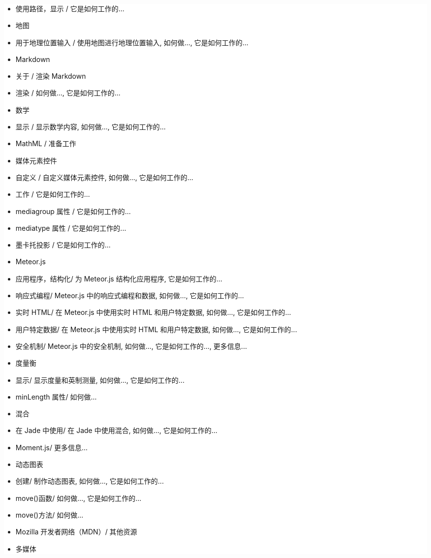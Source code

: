 +   使用路径，显示 / 它是如何工作的...

+   地图

+   用于地理位置输入 / 使用地图进行地理位置输入, 如何做..., 它是如何工作的...

+   Markdown

+   关于 / 渲染 Markdown

+   渲染 / 如何做..., 它是如何工作的...

+   数学

+   显示 / 显示数学内容, 如何做..., 它是如何工作的...

+   MathML / 准备工作

+   媒体元素控件

+   自定义 / 自定义媒体元素控件, 如何做..., 它是如何工作的...

+   工作 / 它是如何工作的...

+   mediagroup 属性 / 它是如何工作的...

+   mediatype 属性 / 它是如何工作的...

+   墨卡托投影 / 它是如何工作的...

+   Meteor.js

+   应用程序，结构化/ 为 Meteor.js 结构化应用程序, 它是如何工作的...

+   响应式编程/ Meteor.js 中的响应式编程和数据, 如何做..., 它是如何工作的...

+   实时 HTML/ 在 Meteor.js 中使用实时 HTML 和用户特定数据, 如何做..., 它是如何工作的...

+   用户特定数据/ 在 Meteor.js 中使用实时 HTML 和用户特定数据, 如何做..., 它是如何工作的...

+   安全机制/ Meteor.js 中的安全机制, 如何做..., 它是如何工作的..., 更多信息...

+   度量衡

+   显示/ 显示度量和英制测量, 如何做..., 它是如何工作的...

+   minLength 属性/ 如何做...

+   混合

+   在 Jade 中使用/ 在 Jade 中使用混合, 如何做..., 它是如何工作的...

+   Moment.js/ 更多信息...

+   动态图表

+   创建/ 制作动态图表, 如何做..., 它是如何工作的...

+   move()函数/ 如何做..., 它是如何工作的...

+   move()方法/ 如何做... 

+   Mozilla 开发者网络（MDN）/ 其他资源

+   多媒体
